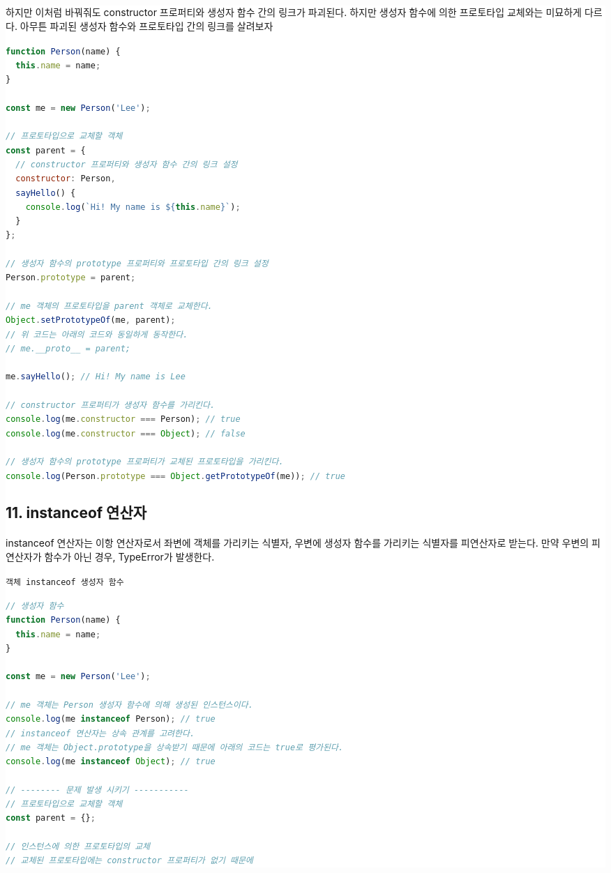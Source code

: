 하지만 이처럼 바꿔줘도 constructor 프로퍼티와 생성자 함수 간의 링크가 파괴된다. 하지만 생성자 함수에 의한 프로토타입 교체와는 미묘하게 다르다. 아무튼 파괴된 생성자 함수와 프로토타입 간의 링크를 살려보자

```javascript
function Person(name) {
  this.name = name;
}

const me = new Person('Lee');

// 프로토타입으로 교체할 객체
const parent = {
  // constructor 프로퍼티와 생성자 함수 간의 링크 설정
  constructor: Person,
  sayHello() {
    console.log(`Hi! My name is ${this.name}`);
  }
};

// 생성자 함수의 prototype 프로퍼티와 프로토타입 간의 링크 설정
Person.prototype = parent;

// me 객체의 프로토타입을 parent 객체로 교체한다.
Object.setPrototypeOf(me, parent);
// 위 코드는 아래의 코드와 동일하게 동작한다.
// me.__proto__ = parent;

me.sayHello(); // Hi! My name is Lee

// constructor 프로퍼티가 생성자 함수를 가리킨다.
console.log(me.constructor === Person); // true
console.log(me.constructor === Object); // false

// 생성자 함수의 prototype 프로퍼티가 교체된 프로토타입을 가리킨다.
console.log(Person.prototype === Object.getPrototypeOf(me)); // true
```



## 11. instanceof 연산자

instanceof 연산자는 이항 연산자로서 좌변에 객체를 가리키는 식별자, 우변에 생성자 함수를 가리키는 식별자를 피연산자로 받는다. 만약 우변의 피연산자가 함수가 아닌 경우, TypeError가 발생한다.

`객체 instanceof 생성자 함수`

```javascript
// 생성자 함수
function Person(name) {
  this.name = name;
}

const me = new Person('Lee');

// me 객체는 Person 생성자 함수에 의해 생성된 인스턴스이다.
console.log(me instanceof Person); // true
// instanceof 연산자는 상속 관계를 고려한다.
// me 객체는 Object.prototype을 상속받기 때문에 아래의 코드는 true로 평가된다.
console.log(me instanceof Object); // true

// -------- 문제 발생 시키기 -----------
// 프로토타입으로 교체할 객체
const parent = {};

// 인스턴스에 의한 프로토타입의 교체
// 교체된 프로토타입에는 constructor 프로퍼티가 없기 때문에
```